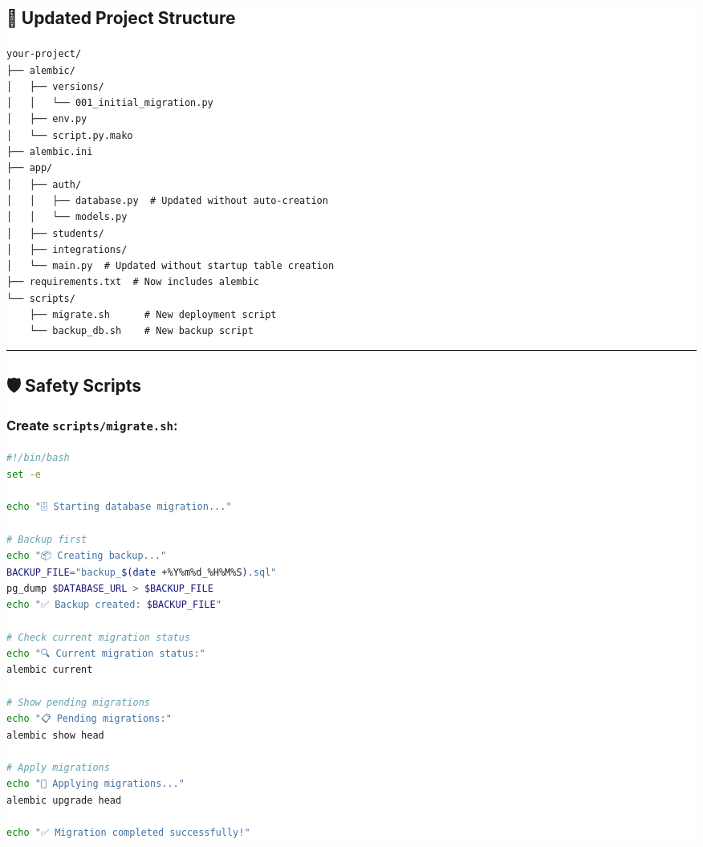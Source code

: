 
## 📁 Updated Project Structure

```
your-project/
├── alembic/
│   ├── versions/
│   │   └── 001_initial_migration.py
│   ├── env.py
│   └── script.py.mako
├── alembic.ini
├── app/
│   ├── auth/
│   │   ├── database.py  # Updated without auto-creation
│   │   └── models.py
│   ├── students/
│   ├── integrations/
│   └── main.py  # Updated without startup table creation
├── requirements.txt  # Now includes alembic
└── scripts/
    ├── migrate.sh      # New deployment script
    └── backup_db.sh    # New backup script
```

---

## 🛡️ Safety Scripts

### Create `scripts/migrate.sh`:

```bash
#!/bin/bash
set -e

echo "🗄️ Starting database migration..."

# Backup first
echo "📦 Creating backup..."
BACKUP_FILE="backup_$(date +%Y%m%d_%H%M%S).sql"
pg_dump $DATABASE_URL > $BACKUP_FILE
echo "✅ Backup created: $BACKUP_FILE"

# Check current migration status
echo "🔍 Current migration status:"
alembic current

# Show pending migrations
echo "📋 Pending migrations:"
alembic show head

# Apply migrations
echo "🚀 Applying migrations..."
alembic upgrade head

echo "✅ Migration completed successfully!"
```
